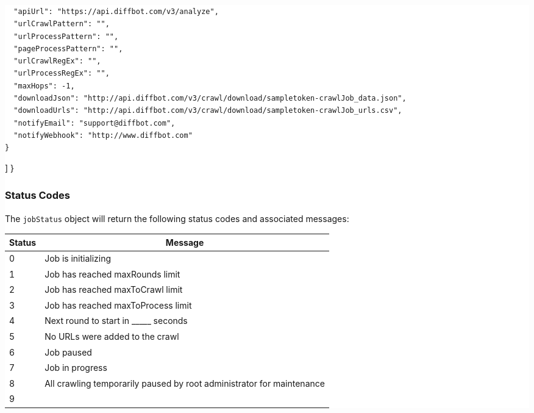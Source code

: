       "apiUrl": "https://api.diffbot.com/v3/analyze",
      "urlCrawlPattern": "",
      "urlProcessPattern": "",
      "pageProcessPattern": "",
      "urlCrawlRegEx": "",
      "urlProcessRegEx": "",
      "maxHops": -1,
      "downloadJson": "http://api.diffbot.com/v3/crawl/download/sampletoken-crawlJob_data.json",
      "downloadUrls": "http://api.diffbot.com/v3/crawl/download/sampletoken-crawlJob_urls.csv",
      "notifyEmail": "support@diffbot.com",
      "notifyWebhook": "http://www.diffbot.com"
    }
  ]
}</pre>



  <h3 id="status">Status Codes</h3>
  <p>The <code>jobStatus</code> object will return the following status codes and associated messages:</p>

  <table class="controls table table-bordered table-condensed" border="0" cellpadding="5">
  <thead><tr>
<th>Status</th>
<th>Message</th>
</tr></thead>
  <tbody>
<tr>
<td>0</td>
<td>Job is initializing</td>
</tr>
<tr>
<td>1</td>
<td>Job has reached maxRounds limit</td>
</tr>
<tr>
<td>2</td>
<td>Job has reached maxToCrawl limit</td>
</tr>
<tr>
<td>3</td>
<td>Job has reached maxToProcess limit</td>
</tr>
<tr>
<td>4</td>
<td>Next round to start in _____ seconds</td>
</tr>
<tr>
<td>5</td>
<td>No URLs were added to the crawl</td>
</tr>
<tr>
<td>6</td>
<td>Job paused</td>
</tr>
<tr>
<td>7</td>
<td>Job in progress</td>
</tr>
<tr>
<td>8</td>
<td>All crawling temporarily paused by root administrator for maintenance</td>
</tr>
<tr>
<td>9</td>